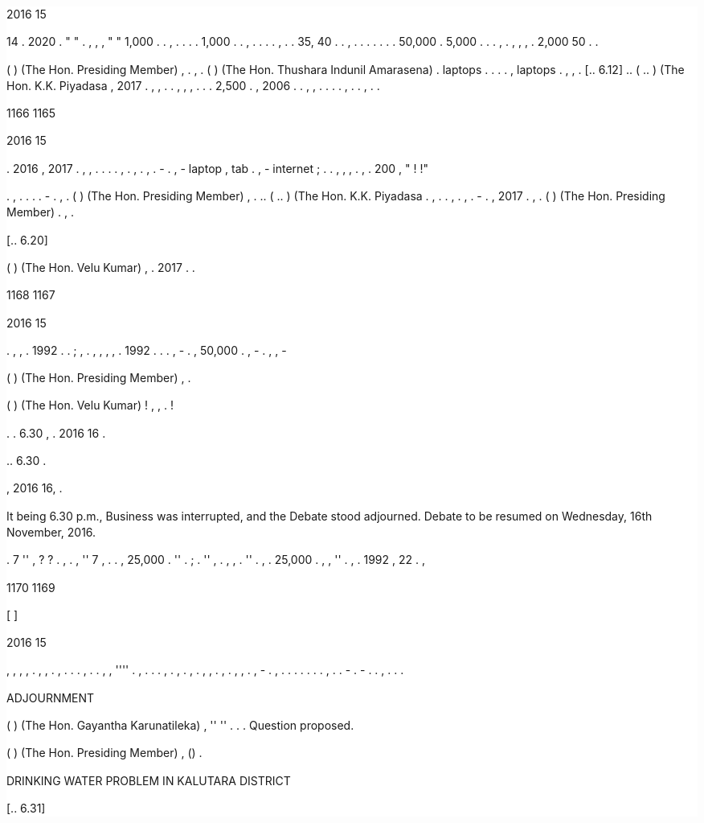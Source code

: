 2016 15

14 . 2020 . " " . , , , " " 1,000 . . , . . . . 1,000 . . , . . . . , . . 35, 40 . . , . . . . . . . 50,000 . 5,000 . . . , . , , , . 2,000 50 . .

( ) (The Hon. Presiding Member) , . , . ( ) (The Hon. Thushara Indunil Amarasena) . laptops . . . . , laptops . , , . [.. 6.12] .. ( .. ) (The Hon. K.K. Piyadasa , 2017 . , , . . , , , . . . 2,500 . , 2006 . . , , . . . . , . . , . .

1166 1165

2016 15

. 2016 , 2017 . , , . . . . , . , . , . - . , - laptop , tab . , - internet ; . . , , , . , . 200 , " ! !"

. , . . . . - . , . ( ) (The Hon. Presiding Member) , . .. ( .. ) (The Hon. K.K. Piyadasa . , . . , . , . - . , 2017 . , . ( ) (The Hon. Presiding Member) . , .

[.. 6.20]

( ) (The Hon. Velu Kumar) , . 2017 . .

1168 1167

2016 15

. , , . 1992 . . ; , . , , , , . 1992 . . . , - . , 50,000 . , - . , , -

( ) (The Hon. Presiding Member) , .

( ) (The Hon. Velu Kumar) ! , , . !

. . 6.30 , . 2016 16 .

.. 6.30 .

, 2016 16, .

It being 6.30 p.m., Business was interrupted, and the Debate stood adjourned. Debate to be resumed on Wednesday, 16th November, 2016.

. 7 '' , ? ? . , . , '' 7 , . . , 25,000 . '' . ; . '' , . , , . '' . , . 25,000 . , , '' . , . 1992 , 22 . ,

1170 1169

[ ]

2016 15

, , , , . , , . , . . . , . . , , '''' . , . . . , . , . , . , , . , . , , . , - . , . . . . . . . , . . - . - . . , . . .

ADJOURNMENT

( ) (The Hon. Gayantha Karunatileka) , '' '' . . . Question proposed.

( ) (The Hon. Presiding Member) , () .

DRINKING WATER PROBLEM IN KALUTARA DISTRICT

[.. 6.31]

